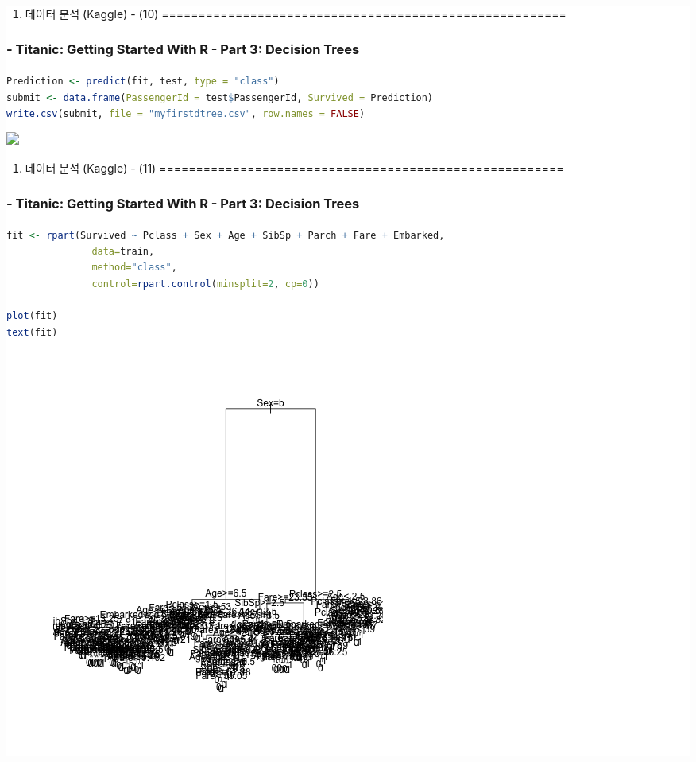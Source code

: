 

1) 데이터 분석 (Kaggle) - (10)
=======================================================

### - Titanic: Getting Started With R - Part 3: Decision Trees


```r
Prediction <- predict(fit, test, type = "class")
submit <- data.frame(PassengerId = test$PassengerId, Survived = Prediction)
write.csv(submit, file = "myfirstdtree.csv", row.names = FALSE)
```

![](http://trevorstephens.com/images/2014-01-13-r-part-3-decision-trees-3.png)


1) 데이터 분석 (Kaggle) - (11)
=======================================================

### - Titanic: Getting Started With R - Part 3: Decision Trees


```r
fit <- rpart(Survived ~ Pclass + Sex + Age + SibSp + Parch + Fare + Embarked,
               data=train,
               method="class", 
               control=rpart.control(minsplit=2, cp=0))

plot(fit)
text(fit)
```

![plot of chunk unnamed-chunk-56](rspirit_20170530-figure/unnamed-chunk-56-1.png)
